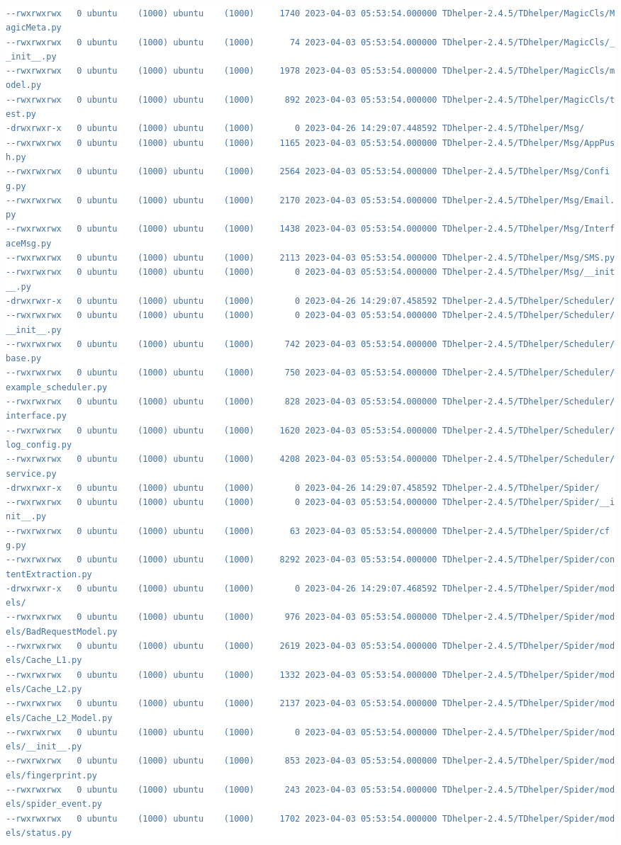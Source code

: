 ```diff
--rwxrwxrwx   0 ubuntu    (1000) ubuntu    (1000)     1740 2023-04-03 05:53:54.000000 TDhelper-2.4.5/TDhelper/MagicCls/MagicMeta.py
--rwxrwxrwx   0 ubuntu    (1000) ubuntu    (1000)       74 2023-04-03 05:53:54.000000 TDhelper-2.4.5/TDhelper/MagicCls/__init__.py
--rwxrwxrwx   0 ubuntu    (1000) ubuntu    (1000)     1978 2023-04-03 05:53:54.000000 TDhelper-2.4.5/TDhelper/MagicCls/model.py
--rwxrwxrwx   0 ubuntu    (1000) ubuntu    (1000)      892 2023-04-03 05:53:54.000000 TDhelper-2.4.5/TDhelper/MagicCls/test.py
-drwxrwxr-x   0 ubuntu    (1000) ubuntu    (1000)        0 2023-04-26 14:29:07.448592 TDhelper-2.4.5/TDhelper/Msg/
--rwxrwxrwx   0 ubuntu    (1000) ubuntu    (1000)     1165 2023-04-03 05:53:54.000000 TDhelper-2.4.5/TDhelper/Msg/AppPush.py
--rwxrwxrwx   0 ubuntu    (1000) ubuntu    (1000)     2564 2023-04-03 05:53:54.000000 TDhelper-2.4.5/TDhelper/Msg/Config.py
--rwxrwxrwx   0 ubuntu    (1000) ubuntu    (1000)     2170 2023-04-03 05:53:54.000000 TDhelper-2.4.5/TDhelper/Msg/Email.py
--rwxrwxrwx   0 ubuntu    (1000) ubuntu    (1000)     1438 2023-04-03 05:53:54.000000 TDhelper-2.4.5/TDhelper/Msg/InterfaceMsg.py
--rwxrwxrwx   0 ubuntu    (1000) ubuntu    (1000)     2113 2023-04-03 05:53:54.000000 TDhelper-2.4.5/TDhelper/Msg/SMS.py
--rwxrwxrwx   0 ubuntu    (1000) ubuntu    (1000)        0 2023-04-03 05:53:54.000000 TDhelper-2.4.5/TDhelper/Msg/__init__.py
-drwxrwxr-x   0 ubuntu    (1000) ubuntu    (1000)        0 2023-04-26 14:29:07.458592 TDhelper-2.4.5/TDhelper/Scheduler/
--rwxrwxrwx   0 ubuntu    (1000) ubuntu    (1000)        0 2023-04-03 05:53:54.000000 TDhelper-2.4.5/TDhelper/Scheduler/__init__.py
--rwxrwxrwx   0 ubuntu    (1000) ubuntu    (1000)      742 2023-04-03 05:53:54.000000 TDhelper-2.4.5/TDhelper/Scheduler/base.py
--rwxrwxrwx   0 ubuntu    (1000) ubuntu    (1000)      750 2023-04-03 05:53:54.000000 TDhelper-2.4.5/TDhelper/Scheduler/example_scheduler.py
--rwxrwxrwx   0 ubuntu    (1000) ubuntu    (1000)      828 2023-04-03 05:53:54.000000 TDhelper-2.4.5/TDhelper/Scheduler/interface.py
--rwxrwxrwx   0 ubuntu    (1000) ubuntu    (1000)     1620 2023-04-03 05:53:54.000000 TDhelper-2.4.5/TDhelper/Scheduler/log_config.py
--rwxrwxrwx   0 ubuntu    (1000) ubuntu    (1000)     4208 2023-04-03 05:53:54.000000 TDhelper-2.4.5/TDhelper/Scheduler/service.py
-drwxrwxr-x   0 ubuntu    (1000) ubuntu    (1000)        0 2023-04-26 14:29:07.458592 TDhelper-2.4.5/TDhelper/Spider/
--rwxrwxrwx   0 ubuntu    (1000) ubuntu    (1000)        0 2023-04-03 05:53:54.000000 TDhelper-2.4.5/TDhelper/Spider/__init__.py
--rwxrwxrwx   0 ubuntu    (1000) ubuntu    (1000)       63 2023-04-03 05:53:54.000000 TDhelper-2.4.5/TDhelper/Spider/cfg.py
--rwxrwxrwx   0 ubuntu    (1000) ubuntu    (1000)     8292 2023-04-03 05:53:54.000000 TDhelper-2.4.5/TDhelper/Spider/contentExtraction.py
-drwxrwxr-x   0 ubuntu    (1000) ubuntu    (1000)        0 2023-04-26 14:29:07.468592 TDhelper-2.4.5/TDhelper/Spider/models/
--rwxrwxrwx   0 ubuntu    (1000) ubuntu    (1000)      976 2023-04-03 05:53:54.000000 TDhelper-2.4.5/TDhelper/Spider/models/BadRequestModel.py
--rwxrwxrwx   0 ubuntu    (1000) ubuntu    (1000)     2619 2023-04-03 05:53:54.000000 TDhelper-2.4.5/TDhelper/Spider/models/Cache_L1.py
--rwxrwxrwx   0 ubuntu    (1000) ubuntu    (1000)     1332 2023-04-03 05:53:54.000000 TDhelper-2.4.5/TDhelper/Spider/models/Cache_L2.py
--rwxrwxrwx   0 ubuntu    (1000) ubuntu    (1000)     2137 2023-04-03 05:53:54.000000 TDhelper-2.4.5/TDhelper/Spider/models/Cache_L2_Model.py
--rwxrwxrwx   0 ubuntu    (1000) ubuntu    (1000)        0 2023-04-03 05:53:54.000000 TDhelper-2.4.5/TDhelper/Spider/models/__init__.py
--rwxrwxrwx   0 ubuntu    (1000) ubuntu    (1000)      853 2023-04-03 05:53:54.000000 TDhelper-2.4.5/TDhelper/Spider/models/fingerprint.py
--rwxrwxrwx   0 ubuntu    (1000) ubuntu    (1000)      243 2023-04-03 05:53:54.000000 TDhelper-2.4.5/TDhelper/Spider/models/spider_event.py
--rwxrwxrwx   0 ubuntu    (1000) ubuntu    (1000)     1702 2023-04-03 05:53:54.000000 TDhelper-2.4.5/TDhelper/Spider/models/status.py
```